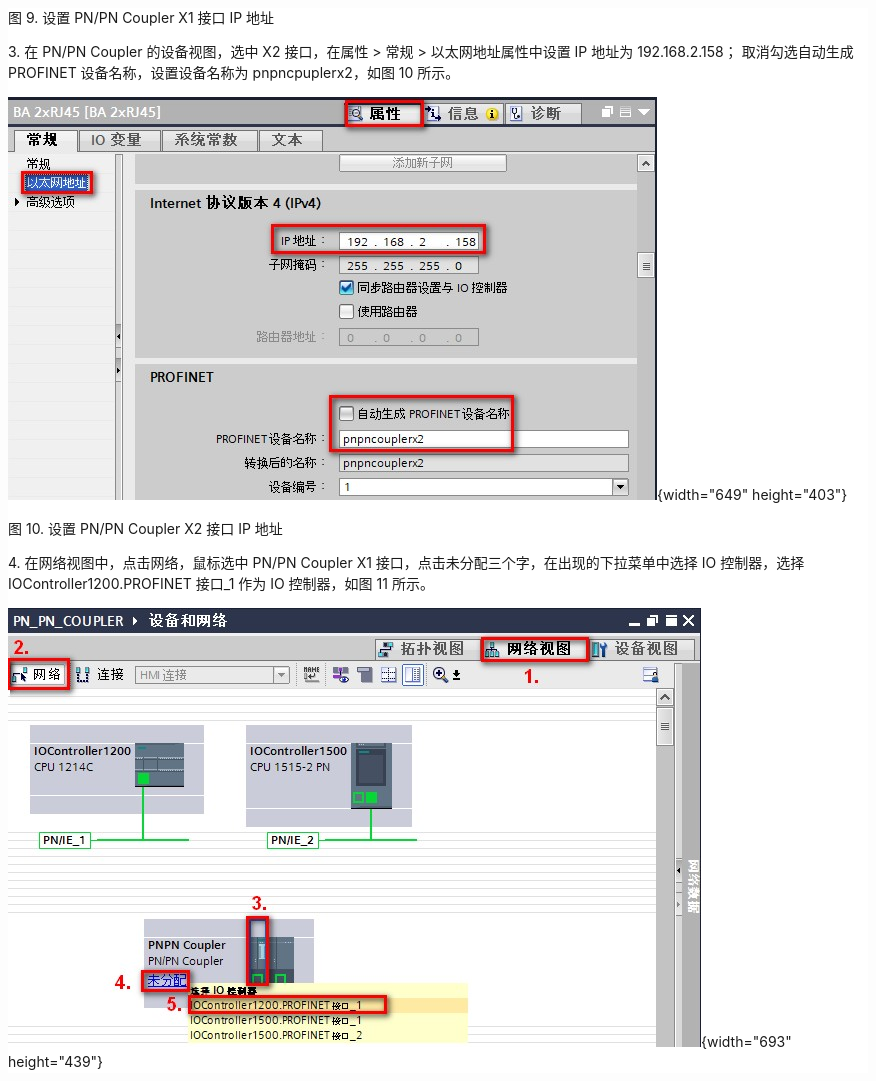 图 9. 设置 PN/PN Coupler X1 接口 IP 地址

3\. 在 PN/PN Coupler 的设备视图，选中 X2 接口，在属性 \> 常规 \>
以太网地址属性中设置 IP 地址为 192.168.2.158； 取消勾选自动生成 PROFINET
设备名称，设置设备名称为 pnpncpuplerx2，如图 10 所示。

![](images/1-10.jpg){width="649" height="403"}

图 10. 设置 PN/PN Coupler X2 接口 IP 地址

4\. 在网络视图中，点击网络，鼠标选中 PN/PN Coupler X1
接口，点击未分配三个字，在出现的下拉菜单中选择 IO 控制器，选择
IOController1200.PROFINET 接口_1 作为 IO 控制器，如图 11 所示。

![](images/1-11.jpg){width="693" height="439"}
